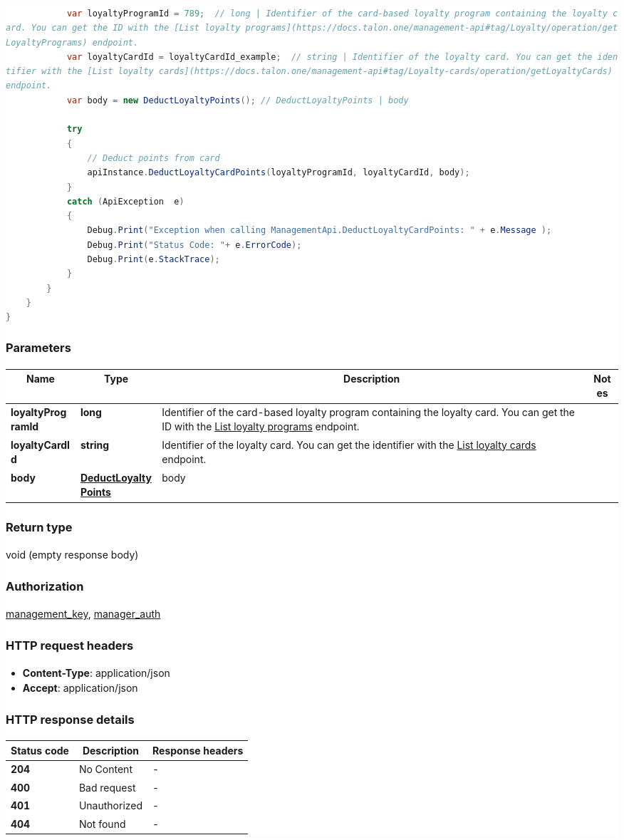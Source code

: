 ```csharp
            var loyaltyProgramId = 789;  // long | Identifier of the card-based loyalty program containing the loyalty card. You can get the ID with the [List loyalty programs](https://docs.talon.one/management-api#tag/Loyalty/operation/getLoyaltyPrograms) endpoint. 
            var loyaltyCardId = loyaltyCardId_example;  // string | Identifier of the loyalty card. You can get the identifier with the [List loyalty cards](https://docs.talon.one/management-api#tag/Loyalty-cards/operation/getLoyaltyCards) endpoint. 
            var body = new DeductLoyaltyPoints(); // DeductLoyaltyPoints | body

            try
            {
                // Deduct points from card
                apiInstance.DeductLoyaltyCardPoints(loyaltyProgramId, loyaltyCardId, body);
            }
            catch (ApiException  e)
            {
                Debug.Print("Exception when calling ManagementApi.DeductLoyaltyCardPoints: " + e.Message );
                Debug.Print("Status Code: "+ e.ErrorCode);
                Debug.Print(e.StackTrace);
            }
        }
    }
}
```

### Parameters

Name | Type | Description  | Notes
------------- | ------------- | ------------- | -------------
 **loyaltyProgramId** | **long**| Identifier of the card-based loyalty program containing the loyalty card. You can get the ID with the [List loyalty programs](https://docs.talon.one/management-api#tag/Loyalty/operation/getLoyaltyPrograms) endpoint.  | 
 **loyaltyCardId** | **string**| Identifier of the loyalty card. You can get the identifier with the [List loyalty cards](https://docs.talon.one/management-api#tag/Loyalty-cards/operation/getLoyaltyCards) endpoint.  | 
 **body** | [**DeductLoyaltyPoints**](DeductLoyaltyPoints.md)| body | 

### Return type

void (empty response body)

### Authorization

[management_key](../README.md#management_key), [manager_auth](../README.md#manager_auth)

### HTTP request headers

 - **Content-Type**: application/json
 - **Accept**: application/json

### HTTP response details
| Status code | Description | Response headers |
|-------------|-------------|------------------|
| **204** | No Content |  -  |
| **400** | Bad request |  -  |
| **401** | Unauthorized |  -  |
| **404** | Not found |  -  |
